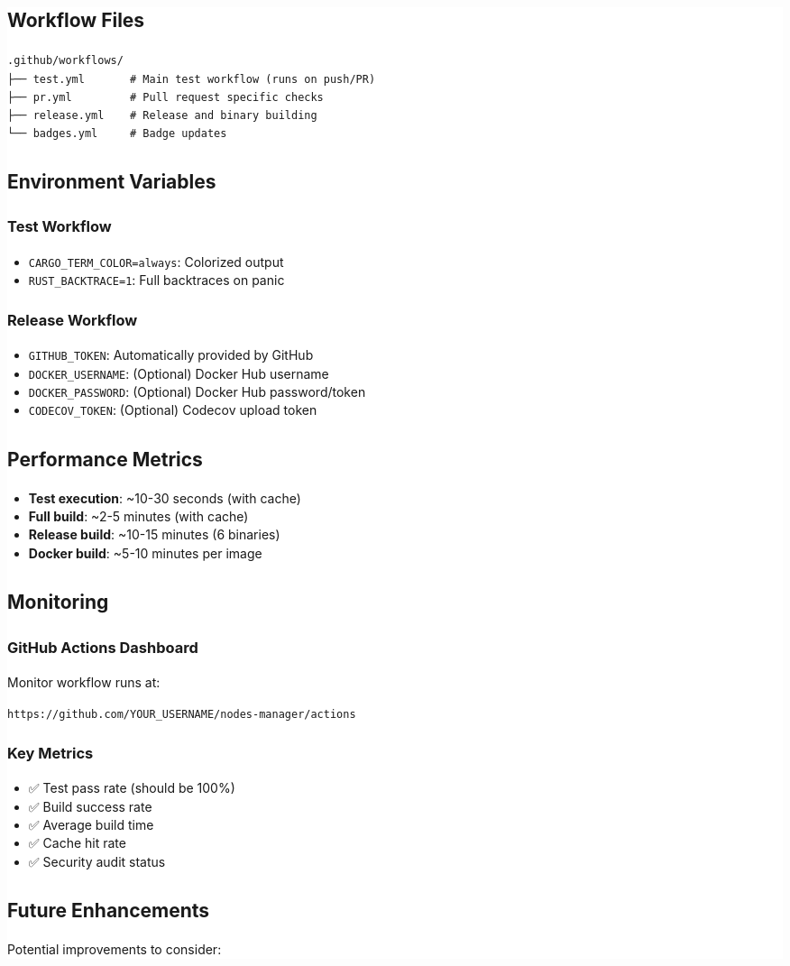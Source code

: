 ## Workflow Files

```
.github/workflows/
├── test.yml       # Main test workflow (runs on push/PR)
├── pr.yml         # Pull request specific checks
├── release.yml    # Release and binary building
└── badges.yml     # Badge updates
```

## Environment Variables

### Test Workflow
- `CARGO_TERM_COLOR=always`: Colorized output
- `RUST_BACKTRACE=1`: Full backtraces on panic

### Release Workflow
- `GITHUB_TOKEN`: Automatically provided by GitHub
- `DOCKER_USERNAME`: (Optional) Docker Hub username
- `DOCKER_PASSWORD`: (Optional) Docker Hub password/token
- `CODECOV_TOKEN`: (Optional) Codecov upload token

## Performance Metrics

- **Test execution**: ~10-30 seconds (with cache)
- **Full build**: ~2-5 minutes (with cache)
- **Release build**: ~10-15 minutes (6 binaries)
- **Docker build**: ~5-10 minutes per image

## Monitoring

### GitHub Actions Dashboard

Monitor workflow runs at:
```
https://github.com/YOUR_USERNAME/nodes-manager/actions
```

### Key Metrics

- ✅ Test pass rate (should be 100%)
- ✅ Build success rate
- ✅ Average build time
- ✅ Cache hit rate
- ✅ Security audit status

## Future Enhancements

Potential improvements to consider:

